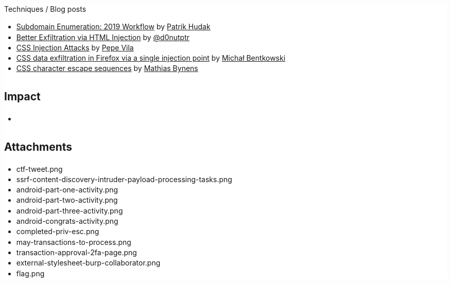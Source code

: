 Techniques / Blog posts
* [Subdomain Enumeration: 2019 Workflow](https://0xpatrik.com/subdomain-enumeration-2019/) by [Patrik Hudak](https://twitter.com/0xpatrik) 
* [Better Exfiltration via HTML Injection](https://medium.com/@d0nut/better-exfiltration-via-html-injection-31c72a2dae8b) by [@d0nutptr](https://twitter.com/d0nutptr)
* [CSS Injection Attacks](https://vwzq.net/slides/2019-s3_css_injection_attacks.pdf) by  [Pepe Vila](https://twitter.com/cgvwzq)
* [CSS data exfiltration in Firefox via a single injection point](https://research.securitum.com/css-data-exfiltration-in-firefox-via-single-injection-point/) by [Michał Bentkowski](https://twitter.com/securitymb)
* [CSS character escape sequences](https://mathiasbynens.be/notes/css-escapes) by [Mathias Bynens](https://twitter.com/mathias)

## Impact

-

## Attachments
- ctf-tweet.png
- ssrf-content-discovery-intruder-payload-processing-tasks.png
- android-part-one-activity.png
- android-part-two-activity.png
- android-part-three-activity.png
- android-congrats-activity.png
- completed-priv-esc.png
- may-transactions-to-process.png
- transaction-approval-2fa-page.png
- external-stylesheet-burp-collaborator.png
- flag.png
